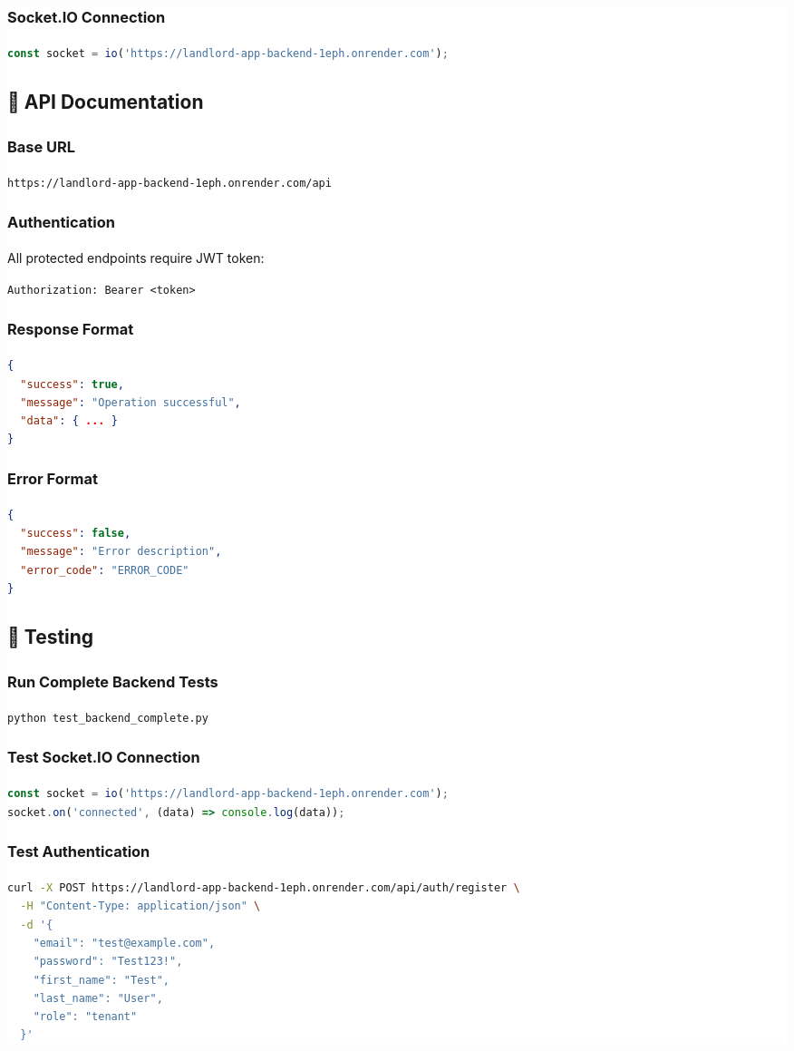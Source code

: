 ### Socket.IO Connection
```javascript
const socket = io('https://landlord-app-backend-1eph.onrender.com');
```

## 📝 API Documentation

### Base URL
```
https://landlord-app-backend-1eph.onrender.com/api
```

### Authentication
All protected endpoints require JWT token:
```
Authorization: Bearer <token>
```

### Response Format
```json
{
  "success": true,
  "message": "Operation successful",
  "data": { ... }
}
```

### Error Format
```json
{
  "success": false,
  "message": "Error description",
  "error_code": "ERROR_CODE"
}
```

## 🧪 Testing

### Run Complete Backend Tests
```bash
python test_backend_complete.py
```

### Test Socket.IO Connection
```javascript
const socket = io('https://landlord-app-backend-1eph.onrender.com');
socket.on('connected', (data) => console.log(data));
```

### Test Authentication
```bash
curl -X POST https://landlord-app-backend-1eph.onrender.com/api/auth/register \
  -H "Content-Type: application/json" \
  -d '{
    "email": "test@example.com",
    "password": "Test123!",
    "first_name": "Test",
    "last_name": "User",
    "role": "tenant"
  }'
```
